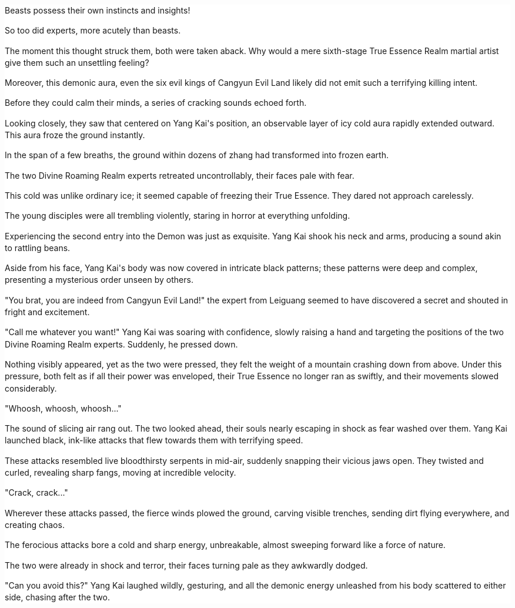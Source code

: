 Beasts possess their own instincts and insights!

So too did experts, more acutely than beasts.

The moment this thought struck them, both were taken aback. Why would a mere sixth-stage True Essence Realm martial artist give them such an unsettling feeling?

Moreover, this demonic aura, even the six evil kings of Cangyun Evil Land likely did not emit such a terrifying killing intent.

Before they could calm their minds, a series of cracking sounds echoed forth.

Looking closely, they saw that centered on Yang Kai's position, an observable layer of icy cold aura rapidly extended outward. This aura froze the ground instantly.

In the span of a few breaths, the ground within dozens of zhang had transformed into frozen earth.

The two Divine Roaming Realm experts retreated uncontrollably, their faces pale with fear.

This cold was unlike ordinary ice; it seemed capable of freezing their True Essence. They dared not approach carelessly.

The young disciples were all trembling violently, staring in horror at everything unfolding.

Experiencing the second entry into the Demon was just as exquisite. Yang Kai shook his neck and arms, producing a sound akin to rattling beans.

Aside from his face, Yang Kai's body was now covered in intricate black patterns; these patterns were deep and complex, presenting a mysterious order unseen by others.

"You brat, you are indeed from Cangyun Evil Land!" the expert from Leiguang seemed to have discovered a secret and shouted in fright and excitement.

"Call me whatever you want!" Yang Kai was soaring with confidence, slowly raising a hand and targeting the positions of the two Divine Roaming Realm experts. Suddenly, he pressed down.

Nothing visibly appeared, yet as the two were pressed, they felt the weight of a mountain crashing down from above. Under this pressure, both felt as if all their power was enveloped, their True Essence no longer ran as swiftly, and their movements slowed considerably.

"Whoosh, whoosh, whoosh..."

The sound of slicing air rang out. The two looked ahead, their souls nearly escaping in shock as fear washed over them. Yang Kai launched black, ink-like attacks that flew towards them with terrifying speed.

These attacks resembled live bloodthirsty serpents in mid-air, suddenly snapping their vicious jaws open. They twisted and curled, revealing sharp fangs, moving at incredible velocity.

"Crack, crack..."

Wherever these attacks passed, the fierce winds plowed the ground, carving visible trenches, sending dirt flying everywhere, and creating chaos.

The ferocious attacks bore a cold and sharp energy, unbreakable, almost sweeping forward like a force of nature.

The two were already in shock and terror, their faces turning pale as they awkwardly dodged.

"Can you avoid this?" Yang Kai laughed wildly, gesturing, and all the demonic energy unleashed from his body scattered to either side, chasing after the two.
